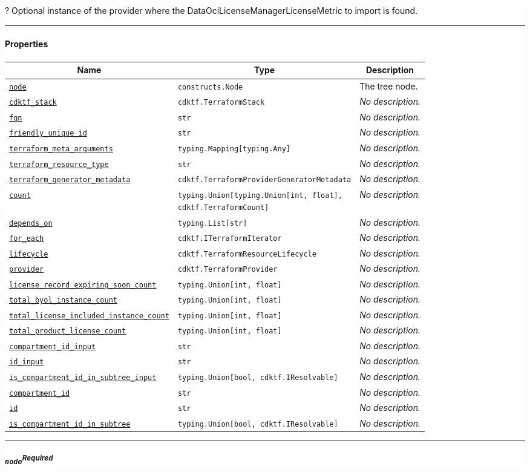 ? Optional instance of the provider where the DataOciLicenseManagerLicenseMetric to import is found.

---

#### Properties <a name="Properties" id="Properties"></a>

| **Name** | **Type** | **Description** |
| --- | --- | --- |
| <code><a href="#rhizo-co-terraform-provider-oci.dataOciLicenseManagerLicenseMetric.DataOciLicenseManagerLicenseMetric.property.node">node</a></code> | <code>constructs.Node</code> | The tree node. |
| <code><a href="#rhizo-co-terraform-provider-oci.dataOciLicenseManagerLicenseMetric.DataOciLicenseManagerLicenseMetric.property.cdktfStack">cdktf_stack</a></code> | <code>cdktf.TerraformStack</code> | *No description.* |
| <code><a href="#rhizo-co-terraform-provider-oci.dataOciLicenseManagerLicenseMetric.DataOciLicenseManagerLicenseMetric.property.fqn">fqn</a></code> | <code>str</code> | *No description.* |
| <code><a href="#rhizo-co-terraform-provider-oci.dataOciLicenseManagerLicenseMetric.DataOciLicenseManagerLicenseMetric.property.friendlyUniqueId">friendly_unique_id</a></code> | <code>str</code> | *No description.* |
| <code><a href="#rhizo-co-terraform-provider-oci.dataOciLicenseManagerLicenseMetric.DataOciLicenseManagerLicenseMetric.property.terraformMetaArguments">terraform_meta_arguments</a></code> | <code>typing.Mapping[typing.Any]</code> | *No description.* |
| <code><a href="#rhizo-co-terraform-provider-oci.dataOciLicenseManagerLicenseMetric.DataOciLicenseManagerLicenseMetric.property.terraformResourceType">terraform_resource_type</a></code> | <code>str</code> | *No description.* |
| <code><a href="#rhizo-co-terraform-provider-oci.dataOciLicenseManagerLicenseMetric.DataOciLicenseManagerLicenseMetric.property.terraformGeneratorMetadata">terraform_generator_metadata</a></code> | <code>cdktf.TerraformProviderGeneratorMetadata</code> | *No description.* |
| <code><a href="#rhizo-co-terraform-provider-oci.dataOciLicenseManagerLicenseMetric.DataOciLicenseManagerLicenseMetric.property.count">count</a></code> | <code>typing.Union[typing.Union[int, float], cdktf.TerraformCount]</code> | *No description.* |
| <code><a href="#rhizo-co-terraform-provider-oci.dataOciLicenseManagerLicenseMetric.DataOciLicenseManagerLicenseMetric.property.dependsOn">depends_on</a></code> | <code>typing.List[str]</code> | *No description.* |
| <code><a href="#rhizo-co-terraform-provider-oci.dataOciLicenseManagerLicenseMetric.DataOciLicenseManagerLicenseMetric.property.forEach">for_each</a></code> | <code>cdktf.ITerraformIterator</code> | *No description.* |
| <code><a href="#rhizo-co-terraform-provider-oci.dataOciLicenseManagerLicenseMetric.DataOciLicenseManagerLicenseMetric.property.lifecycle">lifecycle</a></code> | <code>cdktf.TerraformResourceLifecycle</code> | *No description.* |
| <code><a href="#rhizo-co-terraform-provider-oci.dataOciLicenseManagerLicenseMetric.DataOciLicenseManagerLicenseMetric.property.provider">provider</a></code> | <code>cdktf.TerraformProvider</code> | *No description.* |
| <code><a href="#rhizo-co-terraform-provider-oci.dataOciLicenseManagerLicenseMetric.DataOciLicenseManagerLicenseMetric.property.licenseRecordExpiringSoonCount">license_record_expiring_soon_count</a></code> | <code>typing.Union[int, float]</code> | *No description.* |
| <code><a href="#rhizo-co-terraform-provider-oci.dataOciLicenseManagerLicenseMetric.DataOciLicenseManagerLicenseMetric.property.totalByolInstanceCount">total_byol_instance_count</a></code> | <code>typing.Union[int, float]</code> | *No description.* |
| <code><a href="#rhizo-co-terraform-provider-oci.dataOciLicenseManagerLicenseMetric.DataOciLicenseManagerLicenseMetric.property.totalLicenseIncludedInstanceCount">total_license_included_instance_count</a></code> | <code>typing.Union[int, float]</code> | *No description.* |
| <code><a href="#rhizo-co-terraform-provider-oci.dataOciLicenseManagerLicenseMetric.DataOciLicenseManagerLicenseMetric.property.totalProductLicenseCount">total_product_license_count</a></code> | <code>typing.Union[int, float]</code> | *No description.* |
| <code><a href="#rhizo-co-terraform-provider-oci.dataOciLicenseManagerLicenseMetric.DataOciLicenseManagerLicenseMetric.property.compartmentIdInput">compartment_id_input</a></code> | <code>str</code> | *No description.* |
| <code><a href="#rhizo-co-terraform-provider-oci.dataOciLicenseManagerLicenseMetric.DataOciLicenseManagerLicenseMetric.property.idInput">id_input</a></code> | <code>str</code> | *No description.* |
| <code><a href="#rhizo-co-terraform-provider-oci.dataOciLicenseManagerLicenseMetric.DataOciLicenseManagerLicenseMetric.property.isCompartmentIdInSubtreeInput">is_compartment_id_in_subtree_input</a></code> | <code>typing.Union[bool, cdktf.IResolvable]</code> | *No description.* |
| <code><a href="#rhizo-co-terraform-provider-oci.dataOciLicenseManagerLicenseMetric.DataOciLicenseManagerLicenseMetric.property.compartmentId">compartment_id</a></code> | <code>str</code> | *No description.* |
| <code><a href="#rhizo-co-terraform-provider-oci.dataOciLicenseManagerLicenseMetric.DataOciLicenseManagerLicenseMetric.property.id">id</a></code> | <code>str</code> | *No description.* |
| <code><a href="#rhizo-co-terraform-provider-oci.dataOciLicenseManagerLicenseMetric.DataOciLicenseManagerLicenseMetric.property.isCompartmentIdInSubtree">is_compartment_id_in_subtree</a></code> | <code>typing.Union[bool, cdktf.IResolvable]</code> | *No description.* |

---

##### `node`<sup>Required</sup> <a name="node" id="rhizo-co-terraform-provider-oci.dataOciLicenseManagerLicenseMetric.DataOciLicenseManagerLicenseMetric.property.node"></a>
